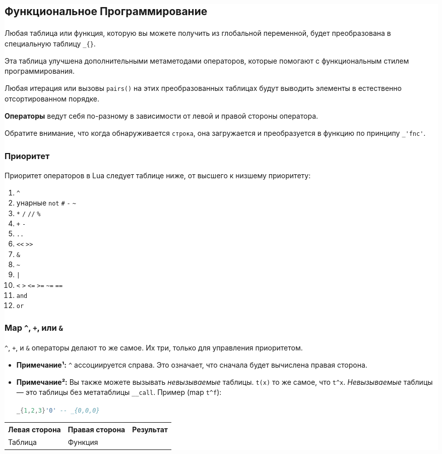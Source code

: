 ## Функциональное Программирование

Любая таблица или функция, которую вы можете получить из глобальной переменной, будет преобразована в специальную таблицу `_{}`.

Эта таблица улучшена дополнительными метаметодами операторов, которые помогают с функциональным стилем программирования.

Любая итерация или вызовы `pairs()` на этих преобразованных таблицах будут выводить элементы в естественно отсортированном порядке.

**Операторы** ведут себя по-разному в зависимости от левой и правой стороны оператора.

Обратите внимание, что когда обнаруживается `строка`, она загружается и преобразуется в функцию по принципу `_'fnc'`.

### Приоритет

Приоритет операторов в Lua следует таблице ниже, от высшего к низшему приоритету:

1. `^`
2. унарные `not` `#` `-` `~`
3. `*` `/` `//` `%`
4. `+` `-`
5. `..`
6. `<<` `>>`
7. `&`
8. `~`
9. `|`
10. `<` `>` `<=` `>=` `~=` `==`
11. `and`
12. `or`



### Map `^`, `+`, или `&`

`^`, `+`, и `&` операторы делают то же самое. Их три, только для управления приоритетом.

- **Примечание¹:** `^` ассоциируется справа. Это означает, что сначала будет вычислена правая сторона.

- **Примечание²:** Вы также можете вызывать *невызываемые* таблицы. `t(x)` то же самое, что `t^x`. *Невызываемые* таблицы — это таблицы без метатаблицы `__call`.
  Пример (map `t^f`):
  ```lua
  _{1,2,3}'0' -- _{0,0,0}
  ```

<table>
<tr>
  <th>Левая сторона</th><th>Правая сторона</th><th>Результат</th>
</tr>

<tr>
  <td rowspan=3>Таблица</td><td>Функция</td><td>
